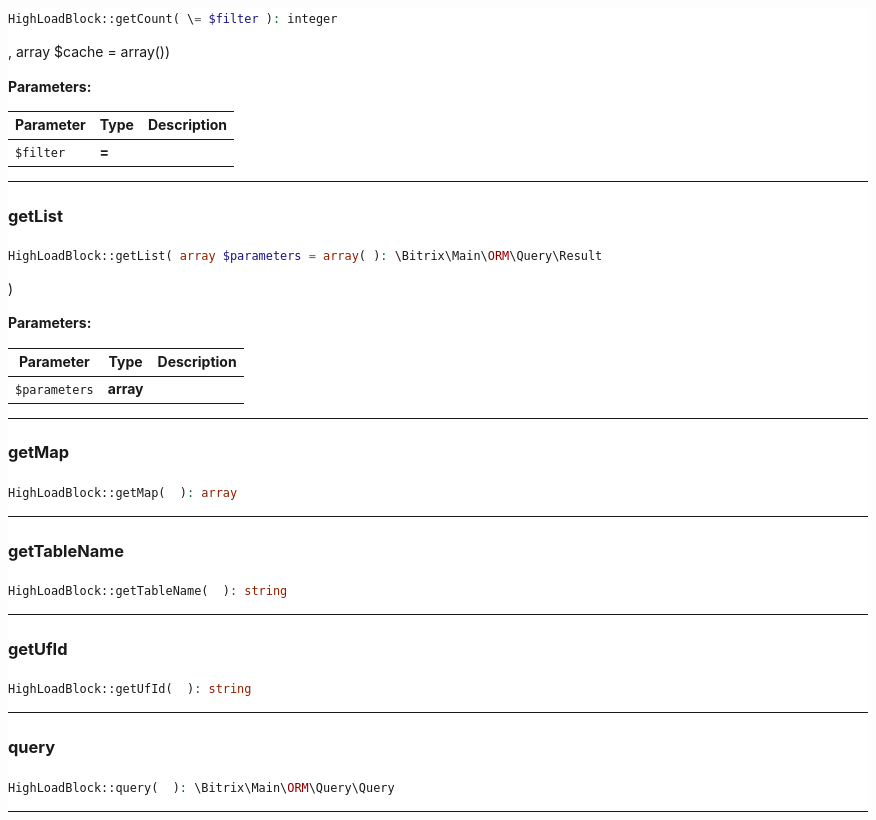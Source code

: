 ```php
HighLoadBlock::getCount( \= $filter ): integer
```

, array \$cache = array())

**Parameters:**

| Parameter | Type   | Description |
| --------- | ------ | ----------- |
| `$filter` | **\=** |             |

---

### getList

```php
HighLoadBlock::getList( array $parameters = array( ): \Bitrix\Main\ORM\Query\Result
```

)

**Parameters:**

| Parameter     | Type      | Description |
| ------------- | --------- | ----------- |
| `$parameters` | **array** |             |

---

### getMap

```php
HighLoadBlock::getMap(  ): array
```

---

### getTableName

```php
HighLoadBlock::getTableName(  ): string
```

---

### getUfId

```php
HighLoadBlock::getUfId(  ): string
```

---

### query

```php
HighLoadBlock::query(  ): \Bitrix\Main\ORM\Query\Query
```

---